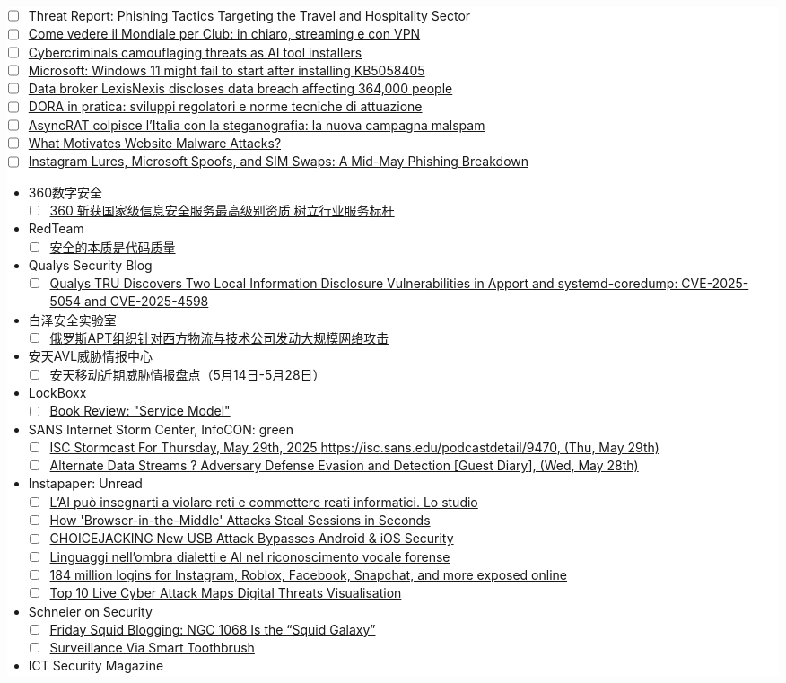   - [ ] [Threat Report: Phishing Tactics Targeting the Travel and Hospitality Sector](https://bfore.ai/phishing-tactics-targeting-travel-and-hospitality-sector-threat-report/)
  - [ ] [Come vedere il Mondiale per Club: in chiaro, streaming e con VPN](https://www.cybersecurity360.it/cybersecurity-nazionale/come-vedere-il-mondiale-per-club-in-chiaro-streaming-e-con-vpn/)
  - [ ] [Cybercriminals camouflaging threats as AI tool installers](https://blog.talosintelligence.com/fake-ai-tool-installers/)
  - [ ] [Microsoft: Windows 11 might fail to start after installing KB5058405](https://www.bleepingcomputer.com/news/microsoft/microsoft-windows-11-might-fail-to-start-after-installing-kb5058405/)
  - [ ] [Data broker LexisNexis discloses data breach affecting 364,000 people](https://www.bleepingcomputer.com/news/security/data-broker-lexisnexis-discloses-data-breach-affecting-364-000-people/)
  - [ ] [DORA in pratica: sviluppi regolatori e norme tecniche di attuazione](https://www.cybersecurity360.it/legal/dora-in-pratica-sviluppi-regolatori-e-norme-tecniche-di-attuazione/)
  - [ ] [AsyncRAT colpisce l’Italia con la steganografia: la nuova campagna malspam](https://www.cybersecurity360.it/news/asyncrat-colpisce-litalia-con-la-steganografia-la-nuova-campagna-malspam/)
  - [ ] [What Motivates Website Malware Attacks?](https://blog.sucuri.net/2025/05/what-motivates-website-malware-attacks.html)
  - [ ] [Instagram Lures, Microsoft Spoofs, and SIM Swaps: A Mid-May Phishing Breakdown](https://pixmsecurity.com/blog/blog/instagram-lures-microsoft-spoofs-and-sim-swaps-a-mid-may-phishing-breakdown/)
- 360数字安全
  - [ ] [360 斩获国家级信息安全服务最高级别资质 树立行业服务标杆](https://mp.weixin.qq.com/s?__biz=MzA4MTg0MDQ4Nw==&mid=2247580667&idx=1&sn=1e8db6376f56c0f6e2df645421706428)
- RedTeam
  - [ ] [安全的本质是代码质量](https://mp.weixin.qq.com/s?__biz=Mzg5NjAxNjc5OQ==&mid=2247484480&idx=1&sn=e1a98bbf0faa7bec4a2d297bfa633177)
- Qualys Security Blog
  - [ ] [Qualys TRU Discovers Two Local Information Disclosure Vulnerabilities in Apport and systemd-coredump: CVE-2025-5054 and CVE-2025-4598](https://blog.qualys.com/category/vulnerabilities-threat-research)
- 白泽安全实验室
  - [ ] [俄罗斯APT组织针对西方物流与技术公司发动大规模网络攻击](https://mp.weixin.qq.com/s?__biz=MzI0MTE4ODY3Nw==&mid=2247492647&idx=1&sn=c8c789baed343f5d5b641f3884f4717a)
- 安天AVL威胁情报中心
  - [ ] [安天移动近期威胁情报盘点（5月14日-5月28日）](https://mp.weixin.qq.com/s?__biz=Mzk0NDM1MDkyNw==&mid=2247547161&idx=1&sn=ca9cf42492bb4ff3157b737f70e2166a)
- LockBoxx
  - [ ] [Book Review: "Service Model"](http://lockboxx.blogspot.com/2025/05/book-review-service-model.html)
- SANS Internet Storm Center, InfoCON: green
  - [ ] [ISC Stormcast For Thursday, May 29th, 2025 https://isc.sans.edu/podcastdetail/9470, (Thu, May 29th)](https://isc.sans.edu/diary/rss/31992)
  - [ ] [Alternate Data Streams &#x3f; Adversary Defense Evasion and Detection &#x5b;Guest Diary&#x5d;, (Wed, May 28th)](https://isc.sans.edu/diary/rss/31990)
- Instapaper: Unread
  - [ ] [L’AI può insegnarti a violare reti e commettere reati informatici. Lo studio](https://www.cybersecitalia.it/lai-puo-insegnarti-a-violare-reti-e-commettere-reati-informatici-lo-studio/46916/)
  - [ ] [How 'Browser-in-the-Middle' Attacks Steal Sessions in Seconds](https://thehackernews.com/2025/05/how-browser-in-middle-attacks-steal.html)
  - [ ] [CHOICEJACKING New USB Attack Bypasses Android & iOS Security](https://securityonline.info/choicejacking-new-usb-attack-bypasses-android-ios-security/)
  - [ ] [Linguaggi nell’ombra dialetti e AI nel riconoscimento vocale forense](https://www.agendadigitale.eu/documenti/giustizia-digitale/linguaggi-nellombra-dialetti-e-ai-nel-riconoscimento-vocale-forense/)
  - [ ] [184 million logins for Instagram, Roblox, Facebook, Snapchat, and more exposed online](https://www.malwarebytes.com/blog/news/2025/05/184-million-logins-for-instagram-roblox-facebook-snapchat-and-more-exposed-online)
  - [ ] [Top 10 Live Cyber Attack Maps Digital Threats Visualisation](https://www.blackmoreops.com/top-10-live-cyber-attack-maps-digital-threats-visualisation/)
- Schneier on Security
  - [ ] [Friday Squid Blogging: NGC 1068 Is the “Squid Galaxy”](https://www.schneier.com/blog/archives/2025/05/friday-squid-blogging-ngc-1068-is-the-squid-galaxy.html)
  - [ ] [Surveillance Via Smart Toothbrush](https://www.schneier.com/blog/archives/2025/05/surveillance-via-smart-toothbrush.html)
- ICT Security Magazine